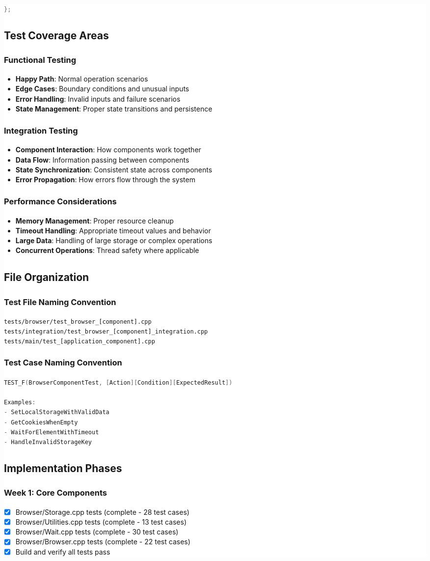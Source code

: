 ```cpp
};
```

## Test Coverage Areas

### Functional Testing
- **Happy Path**: Normal operation scenarios
- **Edge Cases**: Boundary conditions and unusual inputs
- **Error Handling**: Invalid inputs and failure scenarios
- **State Management**: Proper state transitions and persistence

### Integration Testing
- **Component Interaction**: How components work together
- **Data Flow**: Information passing between components
- **State Synchronization**: Consistent state across components
- **Error Propagation**: How errors flow through the system

### Performance Considerations
- **Memory Management**: Proper resource cleanup
- **Timeout Handling**: Appropriate timeout values and behavior
- **Large Data**: Handling of large storage or complex operations
- **Concurrent Operations**: Thread safety where applicable

## File Organization

### Test File Naming Convention
```
tests/browser/test_browser_[component].cpp
tests/integration/test_browser_[component]_integration.cpp
tests/main/test_[application_component].cpp
```

### Test Case Naming Convention
```cpp
TEST_F(BrowserComponentTest, [Action][Condition][ExpectedResult])

Examples:
- SetLocalStorageWithValidData
- GetCookiesWhenEmpty
- WaitForElementWithTimeout
- HandleInvalidStorageKey
```

## Implementation Phases

### Week 1: Core Components
- [x] Browser/Storage.cpp tests (complete - 28 test cases)
- [x] Browser/Utilities.cpp tests (complete - 13 test cases)
- [x] Browser/Wait.cpp tests (complete - 30 test cases)
- [x] Browser/Browser.cpp tests (complete - 22 test cases)
- [x] Build and verify all tests pass

